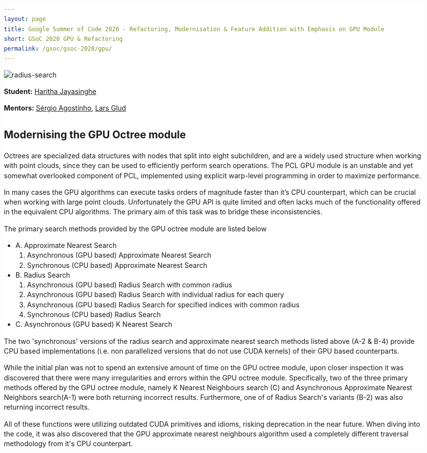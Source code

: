 ```yaml
---
layout: page
title: Google Summer of Code 2020 - Refactoring, Modernisation & Feature Addition with Emphasis on GPU Module
short: GSoC 2020 GPU & Refactoring
permalink: /gsoc/gsoc-2020/gpu/
---
```


<img src="{{ '/assets/images/gsoc-2020/gpu_radius.png' | relative_url }}" alt="radius-search" width="720" /> 

**Student:** [Haritha Jayasinghe][haritha]

**Mentors:** [Sérgio Agostinho][sergio], [Lars Glud][lars]


## Modernising the GPU Octree module

Octrees are specialized data structures with nodes that split into eight subchildren, and are a widely used structure when working with point clouds, since they can be used to efficiently perform search operations. The PCL GPU module is an unstable and yet somewhat overlooked component of PCL, implemented using explicit warp-level programming in order to maximize performance.

In many cases the GPU algorithms can execute tasks orders of magnitude faster than it’s CPU counterpart, which can be crucial when working with large point clouds. Unfortunately the GPU API is quite limited and often lacks much of the functionality offered in the equivalent CPU algorithms. The primary aim of this task was to bridge these inconsistencies.

The primary search methods provided by the GPU octree module are listed below
- A. Approximate Nearest Search
	1. Asynchronous (GPU based) Approximate Nearest Search
	2. Synchronous (CPU based) Approximate Nearest Search
- B. Radius Search
	1. Asynchronous (GPU based) Radius Search with common radius
	2. Asynchronous (GPU based) Radius Search with individual radius for each query
	3. Asynchronous (GPU based) Radius Search for specified indices with common radius
	4. Synchronous (CPU based) Radius Search
- C. Asynchronous (GPU based) K Nearest Search

The two 'synchronous' versions of the radius search and approximate nearest search methods listed above (A-2 & B-4) provide CPU based  implementations (i.e. non parallelized versions that do not use CUDA kernels) of their GPU based counterparts.

While the initial plan was not to spend an extensive amount of time on the GPU octree module, upon closer inspection it was discovered that there were many irregularities and errors within the GPU octree module. Specifically, two of the three primary methods offered by the GPU octree module, namely K Nearest Neighbours search (C) and Asynchronous Approximate Nearest Neighbors search(A-1) were both returning incorrect results. Furthermore, one of of Radius Search's variants (B-2) was also returning incorrect results.

All of these functions were utilizing outdated CUDA primitives and idioms, risking deprecation in the near future. When diving into the code, it was also discovered that the GPU approximate nearest neighbours algorithm used a completely different traversal methodology from it's CPU counterpart.


[haritha]: https://github.com/haritha-j
[sergio]: https://github.com/SergioRAgostinho
[lars]: https://github.com/larshg